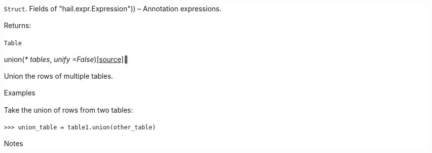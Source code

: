 ```Struct```. Fields of
"hail.expr.Expression")) – Annotation expressions.

Returns:

    

`Table`

union(_* tables_, _unify
=False_)[[source]](_modules/hail/table.html#Table.union)

    

Union the rows of multiple tables.

Examples

Take the union of rows from two tables:

    
    
    >>> union_table = table1.union(other_table)
    

Notes

